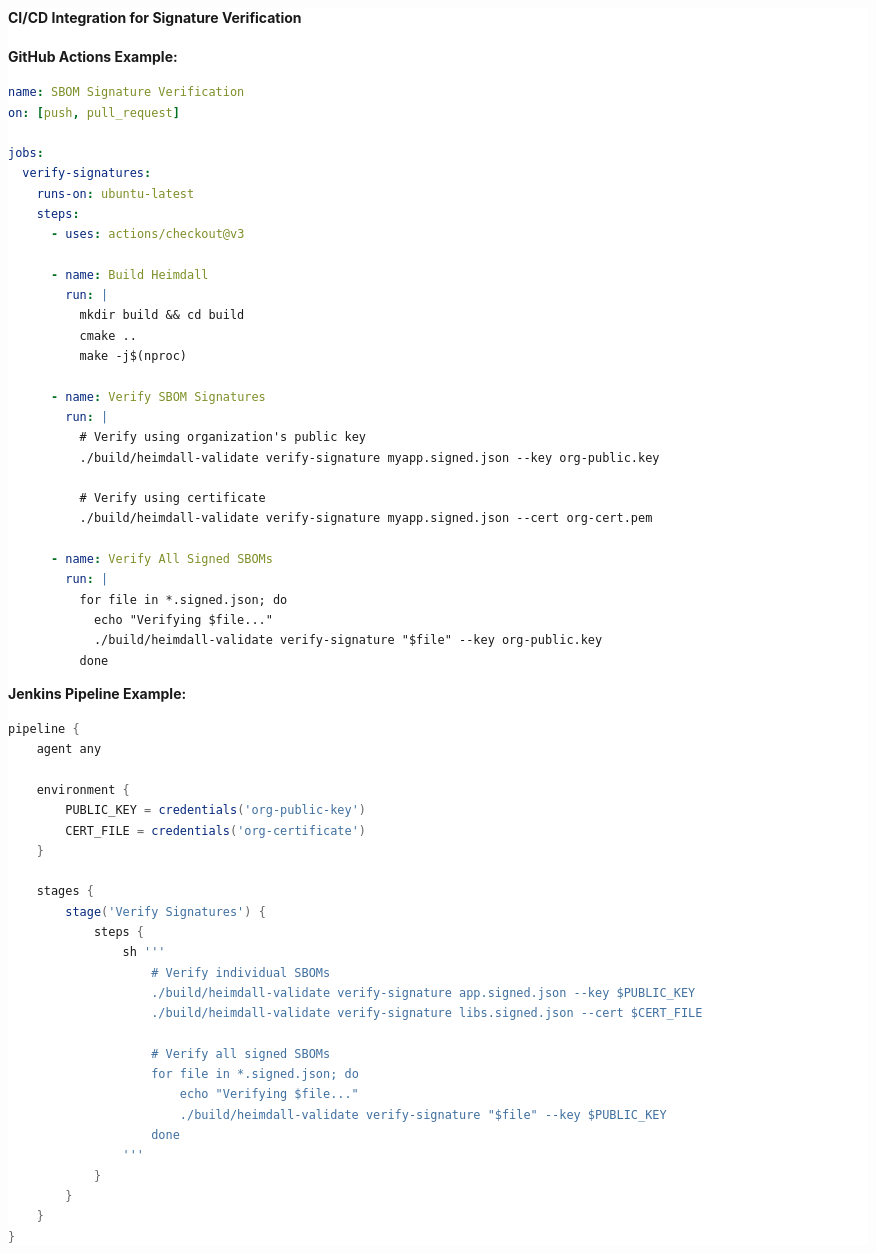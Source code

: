 #### CI/CD Integration for Signature Verification

**GitHub Actions Example:**
```yaml
name: SBOM Signature Verification
on: [push, pull_request]

jobs:
  verify-signatures:
    runs-on: ubuntu-latest
    steps:
      - uses: actions/checkout@v3
      
      - name: Build Heimdall
        run: |
          mkdir build && cd build
          cmake ..
          make -j$(nproc)
      
      - name: Verify SBOM Signatures
        run: |
          # Verify using organization's public key
          ./build/heimdall-validate verify-signature myapp.signed.json --key org-public.key
          
          # Verify using certificate
          ./build/heimdall-validate verify-signature myapp.signed.json --cert org-cert.pem
      
      - name: Verify All Signed SBOMs
        run: |
          for file in *.signed.json; do
            echo "Verifying $file..."
            ./build/heimdall-validate verify-signature "$file" --key org-public.key
          done
```

**Jenkins Pipeline Example:**
```groovy
pipeline {
    agent any
    
    environment {
        PUBLIC_KEY = credentials('org-public-key')
        CERT_FILE = credentials('org-certificate')
    }
    
    stages {
        stage('Verify Signatures') {
            steps {
                sh '''
                    # Verify individual SBOMs
                    ./build/heimdall-validate verify-signature app.signed.json --key $PUBLIC_KEY
                    ./build/heimdall-validate verify-signature libs.signed.json --cert $CERT_FILE
                    
                    # Verify all signed SBOMs
                    for file in *.signed.json; do
                        echo "Verifying $file..."
                        ./build/heimdall-validate verify-signature "$file" --key $PUBLIC_KEY
                    done
                '''
            }
        }
    }
}
```
